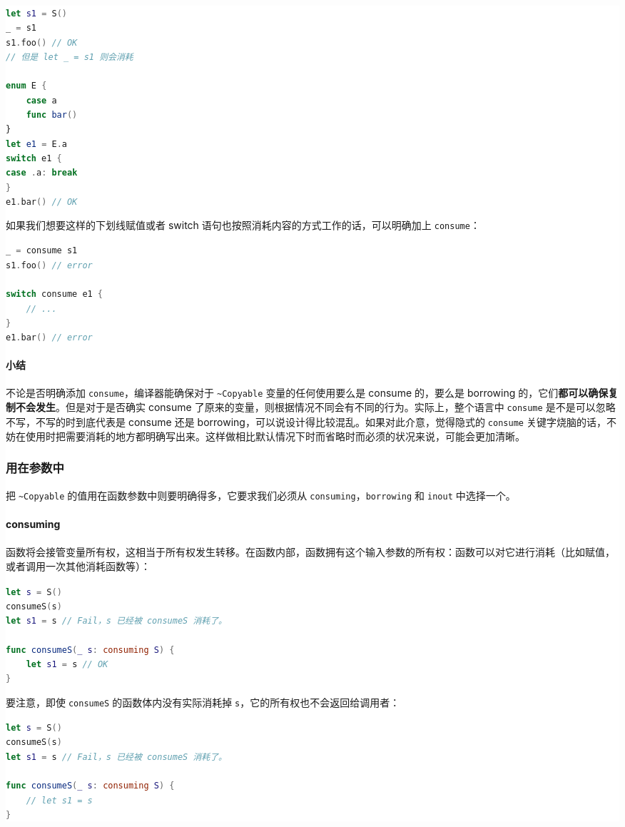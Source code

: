 ```swift
let s1 = S()
_ = s1
s1.foo() // OK
// 但是 let _ = s1 则会消耗

enum E { 
    case a
    func bar()
}
let e1 = E.a
switch e1 {
case .a: break
}
e1.bar() // OK
```

如果我们想要这样的下划线赋值或者 switch 语句也按照消耗内容的方式工作的话，可以明确加上 `consume`：

```swift
_ = consume s1
s1.foo() // error

switch consume e1 {
    // ...
}
e1.bar() // error
```

#### 小结

不论是否明确添加 `consume`，编译器能确保对于 `~Copyable` 变量的任何使用要么是 consume 的，要么是 borrowing 的，它们**都可以确保复制不会发生**。但是对于是否确实 consume 了原来的变量，则根据情况不同会有不同的行为。实际上，整个语言中 `consume` 是不是可以忽略不写，不写的时到底代表是 consume 还是 borrowing，可以说设计得比较混乱。如果对此介意，觉得隐式的 `consume` 关键字烧脑的话，不妨在使用时把需要消耗的地方都明确写出来。这样做相比默认情况下时而省略时而必须的状况来说，可能会更加清晰。

### 用在参数中

把 `~Copyable` 的值用在函数参数中则要明确得多，它要求我们必须从 `consuming`，`borrowing` 和 `inout` 中选择一个。

#### consuming

函数将会接管变量所有权，这相当于所有权发生转移。在函数内部，函数拥有这个输入参数的所有权：函数可以对它进行消耗（比如赋值，或者调用一次其他消耗函数等）：

```swift
let s = S()
consumeS(s)
let s1 = s // Fail，s 已经被 consumeS 消耗了。

func consumeS(_ s: consuming S) {
    let s1 = s // OK
}
```
要注意，即使 `consumeS` 的函数体内没有实际消耗掉 `s`，它的所有权也不会返回给调用者：

```swift
let s = S()
consumeS(s)
let s1 = s // Fail，s 已经被 consumeS 消耗了。

func consumeS(_ s: consuming S) {
    // let s1 = s
}
```

